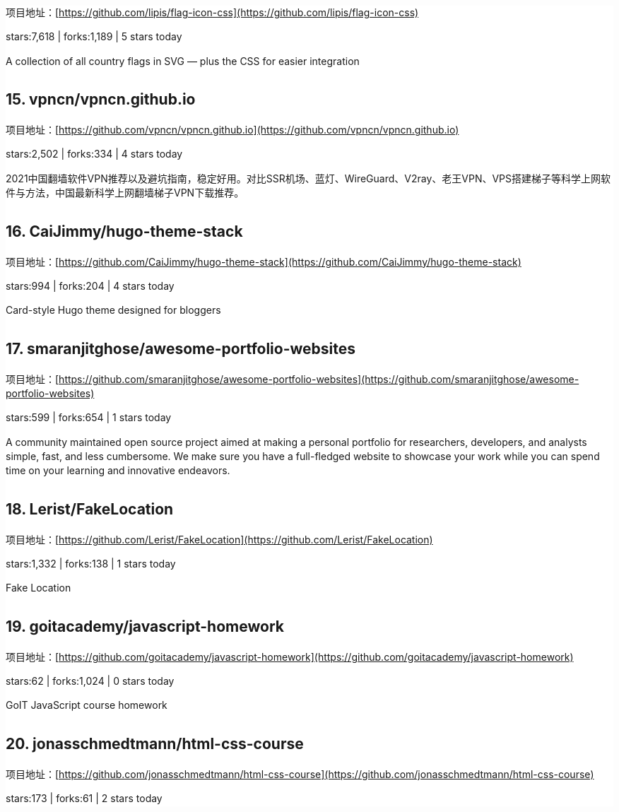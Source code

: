 项目地址：[https://github.com/lipis/flag-icon-css](https://github.com/lipis/flag-icon-css)

stars:7,618 | forks:1,189 | 5 stars today 

 A collection of all country flags in SVG — plus the CSS for easier integration

## 15. vpncn/vpncn.github.io 

项目地址：[https://github.com/vpncn/vpncn.github.io](https://github.com/vpncn/vpncn.github.io)

stars:2,502 | forks:334 | 4 stars today 

2021中国翻墙软件VPN推荐以及避坑指南，稳定好用。对比SSR机场、蓝灯、WireGuard、V2ray、老王VPN、VPS搭建梯子等科学上网软件与方法，中国最新科学上网翻墙梯子VPN下载推荐。

## 16. CaiJimmy/hugo-theme-stack 

项目地址：[https://github.com/CaiJimmy/hugo-theme-stack](https://github.com/CaiJimmy/hugo-theme-stack)

stars:994 | forks:204 | 4 stars today 

Card-style Hugo theme designed for bloggers

## 17. smaranjitghose/awesome-portfolio-websites 

项目地址：[https://github.com/smaranjitghose/awesome-portfolio-websites](https://github.com/smaranjitghose/awesome-portfolio-websites)

stars:599 | forks:654 | 1 stars today 

A community maintained open source project aimed at making a personal portfolio for researchers, developers, and analysts simple, fast, and less cumbersome. We make sure you have a full-fledged website to showcase your work while you can spend time on your learning and innovative endeavors.

## 18. Lerist/FakeLocation 

项目地址：[https://github.com/Lerist/FakeLocation](https://github.com/Lerist/FakeLocation)

stars:1,332 | forks:138 | 1 stars today 

Fake Location

## 19. goitacademy/javascript-homework 

项目地址：[https://github.com/goitacademy/javascript-homework](https://github.com/goitacademy/javascript-homework)

stars:62 | forks:1,024 | 0 stars today 

GoIT JavaScript course homework

## 20. jonasschmedtmann/html-css-course 

项目地址：[https://github.com/jonasschmedtmann/html-css-course](https://github.com/jonasschmedtmann/html-css-course)

stars:173 | forks:61 | 2 stars today 
